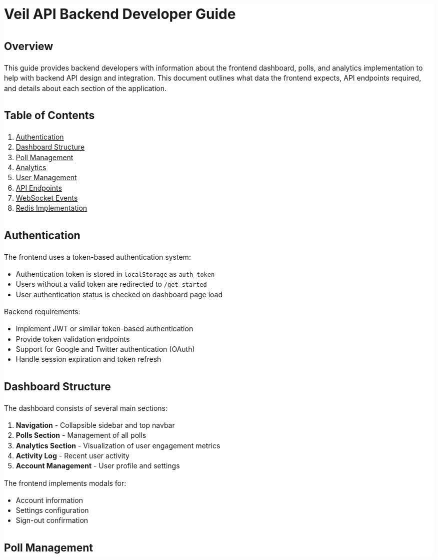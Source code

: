 # Veil API Backend Developer Guide

## Overview

This guide provides backend developers with information about the frontend dashboard, polls, and analytics implementation to help with backend API design and integration. This document outlines what data the frontend expects, API endpoints required, and details about each section of the application.

## Table of Contents

1. [Authentication](#authentication)
2. [Dashboard Structure](#dashboard-structure)
3. [Poll Management](#poll-management)
4. [Analytics](#analytics)
5. [User Management](#user-management)
6. [API Endpoints](#api-endpoints)
7. [WebSocket Events](#websocket-events)
8. [Redis Implementation](#redis-implementation)

## Authentication

The frontend uses a token-based authentication system:

- Authentication token is stored in `localStorage` as `auth_token`
- Users without a valid token are redirected to `/get-started`
- User authentication status is checked on dashboard page load

Backend requirements:

- Implement JWT or similar token-based authentication
- Provide token validation endpoints
- Support for Google and Twitter authentication (OAuth)
- Handle session expiration and token refresh

## Dashboard Structure

The dashboard consists of several main sections:

1. **Navigation** - Collapsible sidebar and top navbar
2. **Polls Section** - Management of all polls
3. **Analytics Section** - Visualization of user engagement metrics
4. **Activity Log** - Recent user activity
5. **Account Management** - User profile and settings

The frontend implements modals for:

- Account information
- Settings configuration
- Sign-out confirmation

## Poll Management
